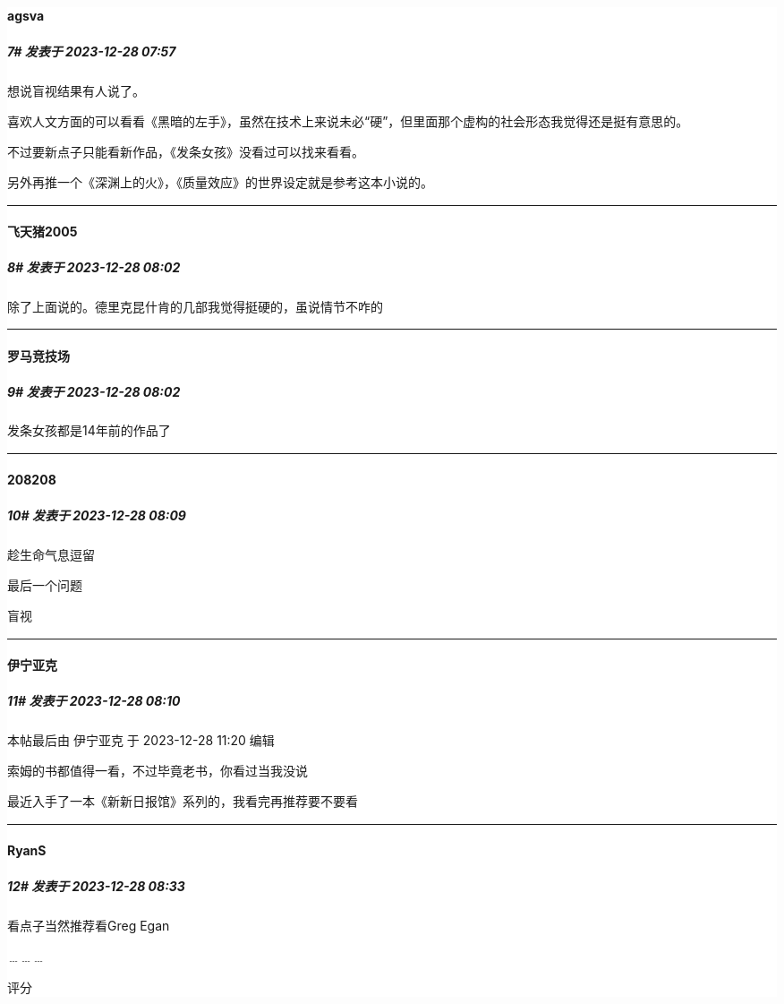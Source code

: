 ####  agsva  
##### 7#       发表于 2023-12-28 07:57

想说盲视结果有人说了。

喜欢人文方面的可以看看《黑暗的左手》，虽然在技术上来说未必“硬”，但里面那个虚构的社会形态我觉得还是挺有意思的。

不过要新点子只能看新作品，《发条女孩》没看过可以找来看看。

另外再推一个《深渊上的火》，《质量效应》的世界设定就是参考这本小说的。

*****

####  飞天猪2005  
##### 8#       发表于 2023-12-28 08:02

除了上面说的。德里克昆什肯的几部我觉得挺硬的，虽说情节不咋的

*****

####  罗马竞技场  
##### 9#       发表于 2023-12-28 08:02

发条女孩都是14年前的作品了

*****

####  208208  
##### 10#       发表于 2023-12-28 08:09

趁生命气息逗留

最后一个问题

盲视

*****

####  伊宁亚克  
##### 11#       发表于 2023-12-28 08:10

 本帖最后由 伊宁亚克 于 2023-12-28 11:20 编辑 

索姆的书都值得一看，不过毕竟老书，你看过当我没说

最近入手了一本《新新日报馆》系列的，我看完再推荐要不要看

*****

####  RyanS  
##### 12#       发表于 2023-12-28 08:33

看点子当然推荐看Greg Egan

﹍﹍﹍

评分
